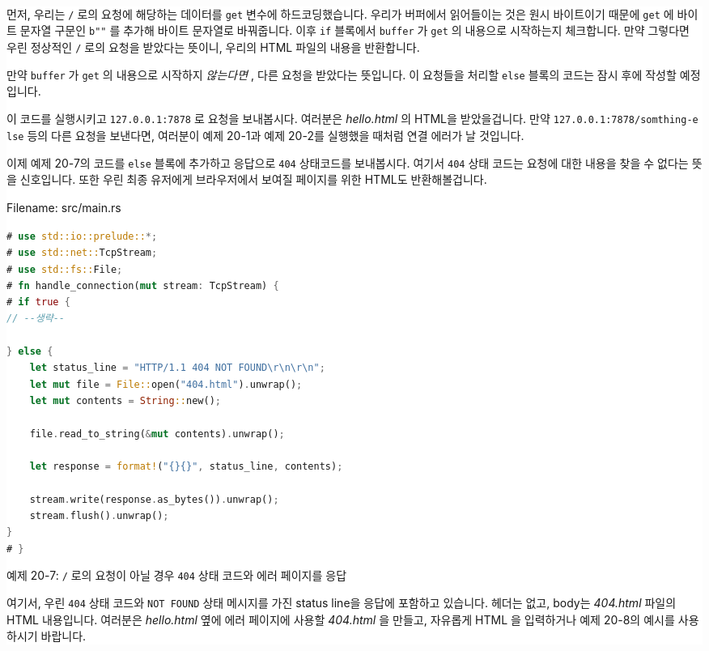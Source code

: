 먼저, 우리는 `/` 로의 요청에 해당하는 데이터를 `get` 변수에 하드코딩했습니다.
우리가 버퍼에서 읽어들이는 것은 원시 바이트이기 때문에
`get` 에 바이트 문자열 구문인 `b""` 를 추가해
바이트 문자열로 바꿔줍니다.
이후 `if` 블록에서 `buffer` 가 `get` 의 내용으로 시작하는지 체크합니다.
만약 그렇다면 우린 정상적인 `/` 로의 요청을 받았다는 뜻이니,
우리의 HTML 파일의 내용을 반환합니다.

만약 `buffer` 가 `get` 의 내용으로 시작하지 *않는다면* ,
다른 요청을 받았다는 뜻입니다.
이 요청들을 처리할 `else` 블록의 코드는 잠시 후에 작성할 예정입니다.

이 코드를 실행시키고 `127.0.0.1:7878` 로 요청을 보내봅시다.
여러분은 *hello.html* 의 HTML을 받았을겁니다.
만약 `127.0.0.1:7878/somthing-else` 등의 다른 요청을 보낸다면,
여러분이 예제 20-1과 예제 20-2를 실행했을 때처럼 연결 에러가 날 것입니다.

이제 예제 20-7의 코드를 `else` 블록에 추가하고 응답으로
`404` 상태코드를 보내봅시다.
여기서 `404` 상태 코드는 요청에 대한 내용을 찾을 수 없다는 뜻을 신호입니다.
또한 우린 최종 유저에게 브라우저에서 보여질 페이지를 위한 HTML도 반환해볼겁니다.

<span class="filename">Filename: src/main.rs</span>

```rust
# use std::io::prelude::*;
# use std::net::TcpStream;
# use std::fs::File;
# fn handle_connection(mut stream: TcpStream) {
# if true {
// --생략--

} else {
    let status_line = "HTTP/1.1 404 NOT FOUND\r\n\r\n";
    let mut file = File::open("404.html").unwrap();
    let mut contents = String::new();

    file.read_to_string(&mut contents).unwrap();

    let response = format!("{}{}", status_line, contents);

    stream.write(response.as_bytes()).unwrap();
    stream.flush().unwrap();
}
# }
```

<span class="caption">예제 20-7: `/` 로의 요청이 아닐 경우
`404` 상태 코드와 에러 페이지를 응답</span>

여기서, 우린 `404` 상태 코드와 `NOT FOUND` 상태 메시지를 가진
status line을 응답에 포함하고 있습니다.
헤더는 없고, body는 *404.html* 파일의 HTML 내용입니다.
여러분은 *hello.html* 옆에 에러 페이지에 사용할 *404.html* 을 만들고,
자유롭게 HTML 을 입력하거나 예제 20-8의 예시를 사용하시기 바랍니다.
